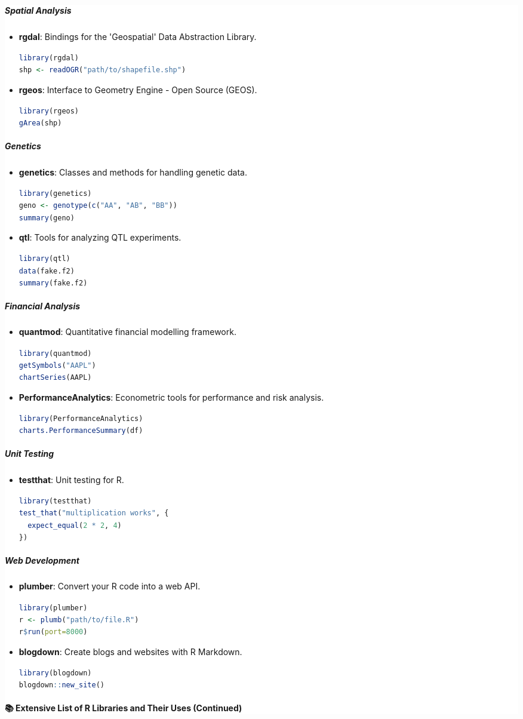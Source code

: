 ##### **Spatial Analysis**
- **rgdal**: Bindings for the 'Geospatial' Data Abstraction Library.
  ```r
  library(rgdal)
  shp <- readOGR("path/to/shapefile.shp")
  ```
- **rgeos**: Interface to Geometry Engine - Open Source (GEOS).
  ```r
  library(rgeos)
  gArea(shp)
  ```

##### **Genetics**
- **genetics**: Classes and methods for handling genetic data.
  ```r
  library(genetics)
  geno <- genotype(c("AA", "AB", "BB"))
  summary(geno)
  ```
- **qtl**: Tools for analyzing QTL experiments.
  ```r
  library(qtl)
  data(fake.f2)
  summary(fake.f2)
  ```

##### **Financial Analysis**
- **quantmod**: Quantitative financial modelling framework.
  ```r
  library(quantmod)
  getSymbols("AAPL")
  chartSeries(AAPL)
  ```
- **PerformanceAnalytics**: Econometric tools for performance and risk analysis.
  ```r
  library(PerformanceAnalytics)
  charts.PerformanceSummary(df)
  ```

##### **Unit Testing**
- **testthat**: Unit testing for R.
  ```r
  library(testthat)
  test_that("multiplication works", {
    expect_equal(2 * 2, 4)
  })
  ```

##### **Web Development**
- **plumber**: Convert your R code into a web API.
  ```r
  library(plumber)
  r <- plumb("path/to/file.R")
  r$run(port=8000)
  ```
- **blogdown**: Create blogs and websites with R Markdown.
  ```r
  library(blogdown)
  blogdown::new_site()
  ```
#### 📚 Extensive List of R Libraries and Their Uses (Continued)

